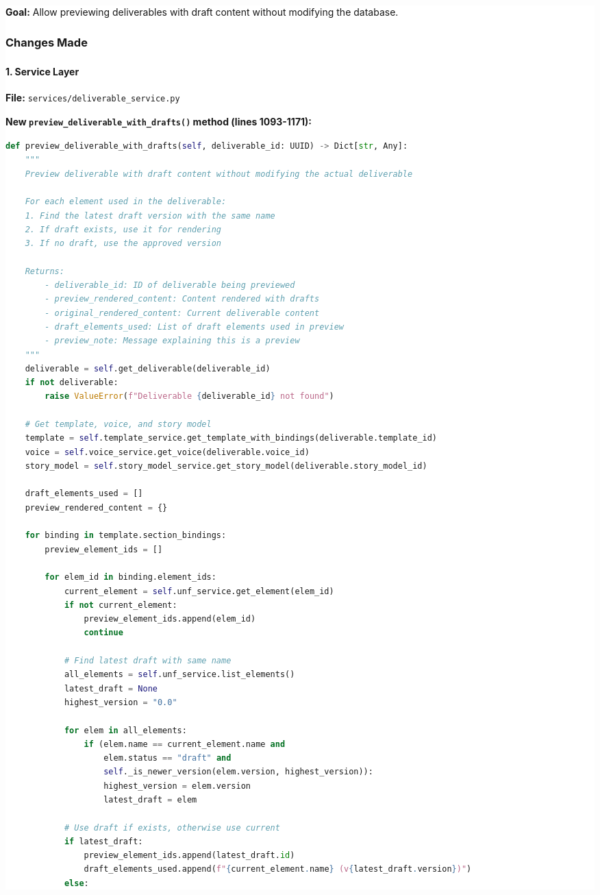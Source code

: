 **Goal:** Allow previewing deliverables with draft content without modifying the database.

### Changes Made

#### 1. Service Layer

**File:** `services/deliverable_service.py`

**New `preview_deliverable_with_drafts()` method (lines 1093-1171):**

```python
def preview_deliverable_with_drafts(self, deliverable_id: UUID) -> Dict[str, Any]:
    """
    Preview deliverable with draft content without modifying the actual deliverable

    For each element used in the deliverable:
    1. Find the latest draft version with the same name
    2. If draft exists, use it for rendering
    3. If no draft, use the approved version

    Returns:
        - deliverable_id: ID of deliverable being previewed
        - preview_rendered_content: Content rendered with drafts
        - original_rendered_content: Current deliverable content
        - draft_elements_used: List of draft elements used in preview
        - preview_note: Message explaining this is a preview
    """
    deliverable = self.get_deliverable(deliverable_id)
    if not deliverable:
        raise ValueError(f"Deliverable {deliverable_id} not found")

    # Get template, voice, and story model
    template = self.template_service.get_template_with_bindings(deliverable.template_id)
    voice = self.voice_service.get_voice(deliverable.voice_id)
    story_model = self.story_model_service.get_story_model(deliverable.story_model_id)

    draft_elements_used = []
    preview_rendered_content = {}

    for binding in template.section_bindings:
        preview_element_ids = []

        for elem_id in binding.element_ids:
            current_element = self.unf_service.get_element(elem_id)
            if not current_element:
                preview_element_ids.append(elem_id)
                continue

            # Find latest draft with same name
            all_elements = self.unf_service.list_elements()
            latest_draft = None
            highest_version = "0.0"

            for elem in all_elements:
                if (elem.name == current_element.name and
                    elem.status == "draft" and
                    self._is_newer_version(elem.version, highest_version)):
                    highest_version = elem.version
                    latest_draft = elem

            # Use draft if exists, otherwise use current
            if latest_draft:
                preview_element_ids.append(latest_draft.id)
                draft_elements_used.append(f"{current_element.name} (v{latest_draft.version})")
            else:
```